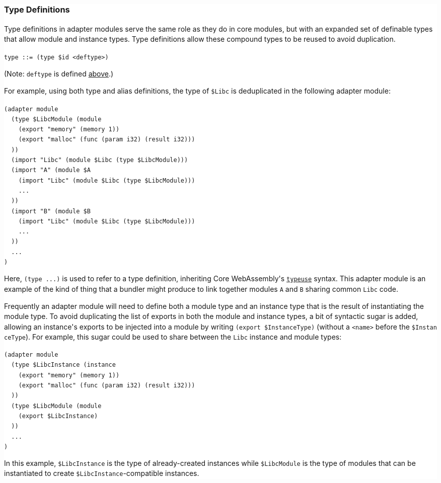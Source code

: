 
### Type Definitions

Type definitions in adapter modules serve the same role as they do in core
modules, but with an expanded set of definable types that allow module and
instance types. Type definitions allow these compound types to be reused to
avoid duplication.
```
type ::= (type $id <deftype>)
```
(Note: `deftype` is defined [above](#import-definitions).)

For example, using both type and alias definitions, the type of `$Libc`
is deduplicated in the following adapter module:
```wasm
(adapter module
  (type $LibcModule (module
    (export "memory" (memory 1))
    (export "malloc" (func (param i32) (result i32)))
  ))
  (import "Libc" (module $Libc (type $LibcModule)))
  (import "A" (module $A
    (import "Libc" (module $Libc (type $LibcModule)))
    ...
  ))
  (import "B" (module $B
    (import "Libc" (module $Libc (type $LibcModule)))
    ...
  ))
  ...
)
```
Here, `(type ...)` is used to refer to a type definition, inheriting Core
WebAssembly's [`typeuse`] syntax. This adapter module is an example of the
kind of thing that a bundler might produce to link together modules `A` and `B`
sharing common `Libc` code.

Frequently an adapter module will need to define both a module type and an
instance type that is the result of instantiating the module type. To avoid
duplicating the list of exports in both the module and instance types, a
bit of syntactic sugar is added, allowing an instance's exports to be injected
into a module by writing `(export $InstanceType)` (without a `<name>` before
the `$InstanceType`). For example, this sugar could be used to share between
the `Libc` instance and module types:
```wasm
(adapter module
  (type $LibcInstance (instance
    (export "memory" (memory 1))
    (export "malloc" (func (param i32) (result i32)))
  ))
  (type $LibcModule (module
    (export $LibcInstance)
  ))
  ...
)
```
In this example, `$LibcInstance` is the type of already-created instances while
`$LibcModule` is the type of modules that can be instantiated to create
`$LibcInstance`-compatible instances.


[Component Model]: ../../high-level
[Component Model use cases]: ../../high-level/UseCases.md
[Design Choices]: ../../high-level/Choices.md
[Shared-Nothing]: ../../high-level/Choices.md
[Interface Types]: https://github.com/WebAssembly/interface-types
[ESM-integration]: https://github.com/WebAssembly/esm-integration
[Namespace Object]: https://tc39.es/ecma262/multipage/reflection.html#sec-module-namespace-objects
[Import Reflection]: https://github.com/tc39-transfer/proposal-import-reflection
[Module Record]: https://tc39.es/ecma262/#sec-abstract-module-records
[Module Specifier]: https://tc39.es/ecma262/multipage/ecmascript-language-scripts-and-modules.html#prod-ModuleSpecifier
[Named Imports]: https://tc39.es/ecma262/multipage/ecmascript-language-scripts-and-modules.html#prod-NamedImports
[Imported Default Binding]: https://tc39.es/ecma262/multipage/ecmascript-language-scripts-and-modules.html#prod-ImportedDefaultBinding
[Core Concepts]: https://webassembly.github.io/spec/core/intro/overview.html#concepts
[`typeuse`]: https://webassembly.github.io/spec/core/text/modules.html#type-uses
[Index Space]: https://webassembly.github.io/spec/core/syntax/modules.html#indices
[`module`]: https://webassembly.github.io/spec/core/text/modules.html#text-module
[`import`]: https://webassembly.github.io/spec/core/text/modules.html#imports
[`functype`]: https://webassembly.github.io/spec/core/text/types.html#function-types
[`tabletype`]: https://webassembly.github.io/spec/core/text/types.html#table-types
[`memtype`]: https://webassembly.github.io/spec/core/text/types.html#memory-types
[`globaltype`]: https://webassembly.github.io/spec/core/text/types.html#global-types
[func-import-abbrev]: https://webassembly.github.io/spec/core/text/modules.html#text-func-abbrev
[Module Binary]: https://webassembly.github.io/spec/core/binary/modules.html#binary-module
[Sections]: https://webassembly.github.io/spec/core/binary/modules.html#sections
[Module Instantiation]: https://webassembly.github.io/spec/core/appendix/embedding.html#mathrm-module-instantiate-xref-exec-runtime-syntax-store-mathit-store-xref-syntax-modules-syntax-module-mathit-module-xref-exec-runtime-syntax-externval-mathit-externval-ast-xref-exec-runtime-syntax-store-mathit-store-xref-exec-runtime-syntax-moduleinst-mathit-moduleinst-xref-appendix-embedding-embed-error-mathit-error
[JS API]: https://webassembly.github.io/spec/js-api/index.html
[`WebAssembly.instantiate()`]: https://webassembly.github.io/spec/js-api/index.html#dom-webassembly-instantiate-moduleobject-importobject
[*read the imports*]: https://webassembly.github.io/spec/js-api/index.html#read-the-imports
[Statically link]: https://en.wikipedia.org/wiki/Static_library
[Native Dynamic Linking]: https://en.wikipedia.org/wiki/Dynamic_loading
[Principle of Least Authority]: https://en.wikipedia.org/wiki/Principle_of_least_privilege
[Virtualize]: https://en.wikipedia.org/wiki/Virtualization
[Mocking]: https://en.wikipedia.org/wiki/Mock_object
[De Bruijn Indices]: https://en.wikipedia.org/wiki/De_Bruijn_index
[Closure]: https://en.wikipedia.org/wiki/Closure_(computer_programming)
[PIC]: https://en.wikipedia.org/wiki/Position-independent_code
[Figma plugins]: https://www.figma.com/blog/an-update-on-plugin-security/
[Attenuate]: http://cap-lore.com/CapTheory/Patterns/Attenuation.html
[Issue-30]: https://github.com/WebAssembly/module-linking/issues/30